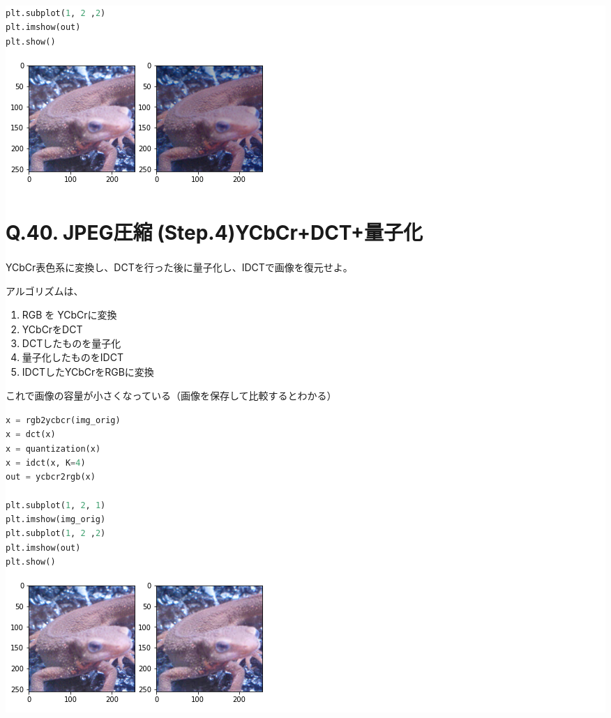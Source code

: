 ```python
plt.subplot(1, 2 ,2)
plt.imshow(out)
plt.show()
```


    
![png](images/output_21_0.png)
    


# Q.40. JPEG圧縮 (Step.4)YCbCr+DCT+量子化

YCbCr表色系に変換し、DCTを行った後に量子化し、IDCTで画像を復元せよ。 

アルゴリズムは、

1. RGB を YCbCrに変換
2. YCbCrをDCT
3. DCTしたものを量子化
4. 量子化したものをIDCT
5. IDCTしたYCbCrをRGBに変換

これで画像の容量が小さくなっている（画像を保存して比較するとわかる）


```python
x = rgb2ycbcr(img_orig)
x = dct(x)
x = quantization(x)
x = idct(x, K=4)
out = ycbcr2rgb(x)

plt.subplot(1, 2, 1)
plt.imshow(img_orig)
plt.subplot(1, 2 ,2)
plt.imshow(out)
plt.show()
```


    
![png](images/output_23_0.png)
    

